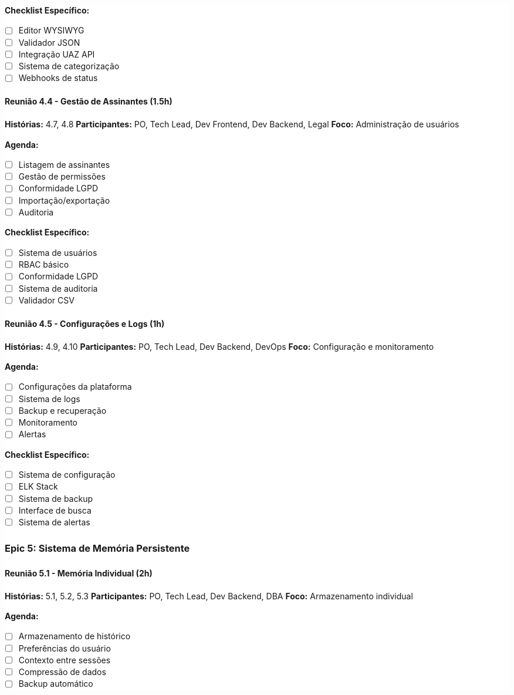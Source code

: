 **Checklist Específico:**
- [ ] Editor WYSIWYG
- [ ] Validador JSON
- [ ] Integração UAZ API
- [ ] Sistema de categorização
- [ ] Webhooks de status

#### **Reunião 4.4 - Gestão de Assinantes (1.5h)**
**Histórias:** 4.7, 4.8
**Participantes:** PO, Tech Lead, Dev Frontend, Dev Backend, Legal
**Foco:** Administração de usuários

**Agenda:**
- [ ] Listagem de assinantes
- [ ] Gestão de permissões
- [ ] Conformidade LGPD
- [ ] Importação/exportação
- [ ] Auditoria

**Checklist Específico:**
- [ ] Sistema de usuários
- [ ] RBAC básico
- [ ] Conformidade LGPD
- [ ] Sistema de auditoria
- [ ] Validador CSV

#### **Reunião 4.5 - Configurações e Logs (1h)**
**Histórias:** 4.9, 4.10
**Participantes:** PO, Tech Lead, Dev Backend, DevOps
**Foco:** Configuração e monitoramento

**Agenda:**
- [ ] Configurações da plataforma
- [ ] Sistema de logs
- [ ] Backup e recuperação
- [ ] Monitoramento
- [ ] Alertas

**Checklist Específico:**
- [ ] Sistema de configuração
- [ ] ELK Stack
- [ ] Sistema de backup
- [ ] Interface de busca
- [ ] Sistema de alertas

### **Epic 5: Sistema de Memória Persistente**

#### **Reunião 5.1 - Memória Individual (2h)**
**Histórias:** 5.1, 5.2, 5.3
**Participantes:** PO, Tech Lead, Dev Backend, DBA
**Foco:** Armazenamento individual

**Agenda:**
- [ ] Armazenamento de histórico
- [ ] Preferências do usuário
- [ ] Contexto entre sessões
- [ ] Compressão de dados
- [ ] Backup automático

